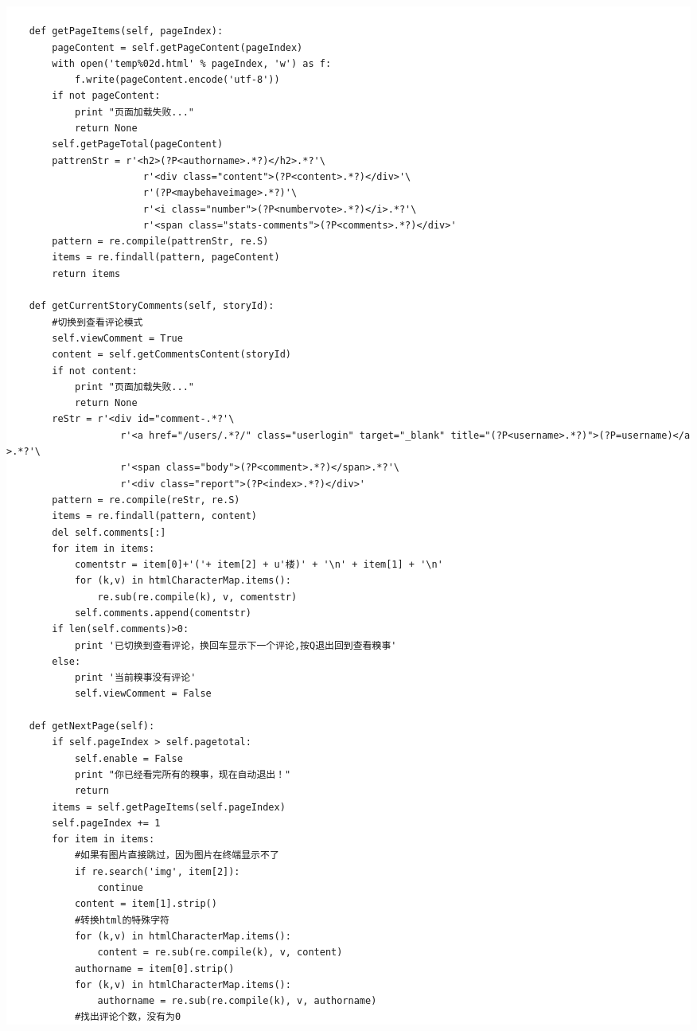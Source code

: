 ```

	def getPageItems(self, pageIndex):
		pageContent = self.getPageContent(pageIndex)
		with open('temp%02d.html' % pageIndex, 'w') as f:
			f.write(pageContent.encode('utf-8'))
		if not pageContent:
			print "页面加载失败..."
			return None
		self.getPageTotal(pageContent)
		pattrenStr = r'<h2>(?P<authorname>.*?)</h2>.*?'\
						r'<div class="content">(?P<content>.*?)</div>'\
						r'(?P<maybehaveimage>.*?)'\
						r'<i class="number">(?P<numbervote>.*?)</i>.*?'\
						r'<span class="stats-comments">(?P<comments>.*?)</div>'
		pattern = re.compile(pattrenStr, re.S)
		items = re.findall(pattern, pageContent)
		return items

	def getCurrentStoryComments(self, storyId):
		#切换到查看评论模式
		self.viewComment = True
		content = self.getCommentsContent(storyId)
		if not content:
			print "页面加载失败..."
			return None
		reStr = r'<div id="comment-.*?'\
					r'<a href="/users/.*?/" class="userlogin" target="_blank" title="(?P<username>.*?)">(?P=username)</a>.*?'\
					r'<span class="body">(?P<comment>.*?)</span>.*?'\
					r'<div class="report">(?P<index>.*?)</div>'
		pattern = re.compile(reStr, re.S)
		items = re.findall(pattern, content)
		del self.comments[:]
		for item in items:
			comentstr = item[0]+'('+ item[2] + u'楼)' + '\n' + item[1] + '\n'
			for (k,v) in htmlCharacterMap.items():
				re.sub(re.compile(k), v, comentstr)
			self.comments.append(comentstr)
		if len(self.comments)>0:
			print '已切换到查看评论，换回车显示下一个评论,按Q退出回到查看糗事'
		else:
			print '当前糗事没有评论'
			self.viewComment = False

	def getNextPage(self):
		if self.pageIndex > self.pagetotal:
			self.enable = False
			print "你已经看完所有的糗事，现在自动退出！"
			return
		items = self.getPageItems(self.pageIndex)
		self.pageIndex += 1
		for item in items:
			#如果有图片直接跳过，因为图片在终端显示不了
			if re.search('img', item[2]):
				continue
			content = item[1].strip()
			#转换html的特殊字符
			for (k,v) in htmlCharacterMap.items():
				content = re.sub(re.compile(k), v, content)
			authorname = item[0].strip()
			for (k,v) in htmlCharacterMap.items():
				authorname = re.sub(re.compile(k), v, authorname)
			#找出评论个数，没有为0
```